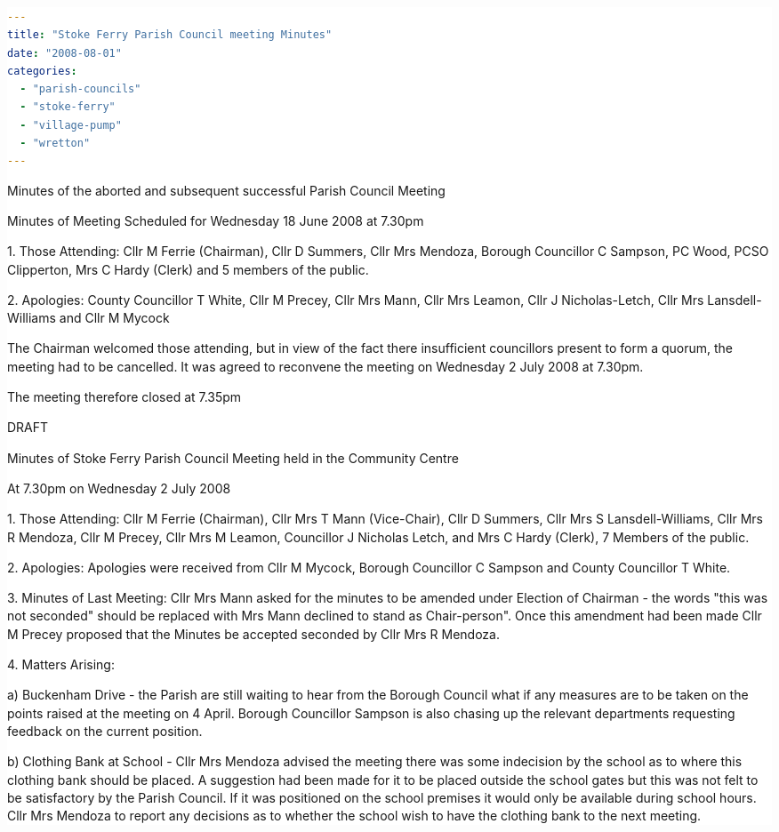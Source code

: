 ```yaml
---
title: "Stoke Ferry Parish Council meeting Minutes"
date: "2008-08-01"
categories: 
  - "parish-councils"
  - "stoke-ferry"
  - "village-pump"
  - "wretton"
---
```


Minutes of the aborted and subsequent successful Parish Council Meeting

Minutes of Meeting Scheduled for Wednesday 18 June 2008 at 7.30pm

1\. Those Attending: Cllr M Ferrie (Chairman), Cllr D Summers, Cllr Mrs Mendoza, Borough Councillor C Sampson, PC Wood, PCSO Clipperton, Mrs C Hardy (Clerk) and 5 members of the public.

2\. Apologies: County Councillor T White, Cllr M Precey, Cllr Mrs Mann, Cllr Mrs Leamon, Cllr J Nicholas-Letch, Cllr Mrs Lansdell-Williams and Cllr M Mycock

The Chairman welcomed those attending, but in view of the fact there insufficient councillors present to form a quorum, the meeting had to be cancelled. It was agreed to reconvene the meeting on Wednesday 2 July 2008 at 7.30pm.

The meeting therefore closed at 7.35pm

DRAFT

Minutes of Stoke Ferry Parish Council Meeting held in the Community Centre

At 7.30pm on Wednesday 2 July 2008

1\. Those Attending: Cllr M Ferrie (Chairman), Cllr Mrs T Mann (Vice-Chair), Cllr D Summers, Cllr Mrs S Lansdell-Williams, Cllr Mrs R Mendoza, Cllr M Precey, Cllr Mrs M Leamon, Councillor J Nicholas Letch, and Mrs C Hardy (Clerk), 7 Members of the public.

2\. Apologies: Apologies were received from Cllr M Mycock, Borough Councillor C Sampson and County Councillor T White.

3\. Minutes of Last Meeting: Cllr Mrs Mann asked for the minutes to be amended under Election of Chairman - the words "this was not seconded" should be replaced with Mrs Mann declined to stand as Chair-person". Once this amendment had been made Cllr M Precey proposed that the Minutes be accepted seconded by Cllr Mrs R Mendoza.

4\. Matters Arising:

a) Buckenham Drive - the Parish are still waiting to hear from the Borough Council what if any measures are to be taken on the points raised at the meeting on 4 April. Borough Councillor Sampson is also chasing up the relevant departments requesting feedback on the current position.

b) Clothing Bank at School - Cllr Mrs Mendoza advised the meeting there was some indecision by the school as to where this clothing bank should be placed. A suggestion had been made for it to be placed outside the school gates but this was not felt to be satisfactory by the Parish Council. If it was positioned on the school premises it would only be available during school hours. Cllr Mrs Mendoza to report any decisions as to whether the school wish to have the clothing bank to the next meeting.
